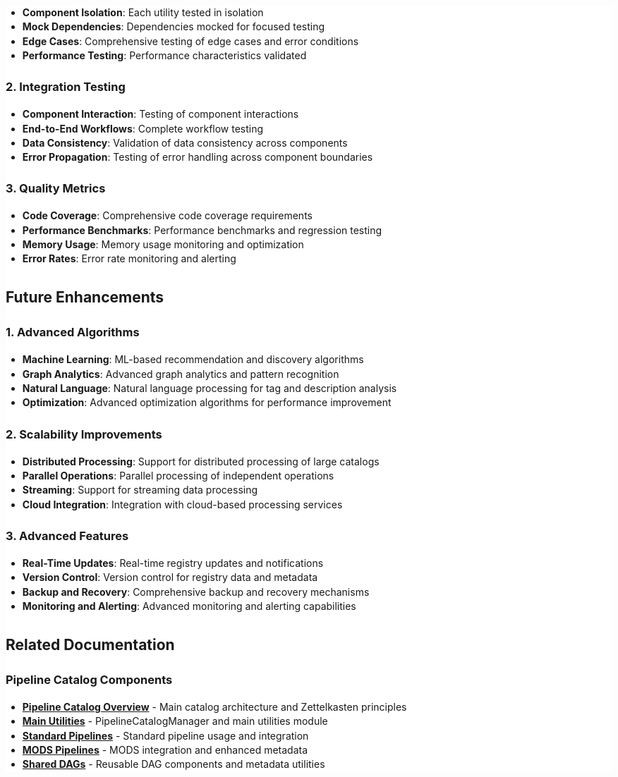 - **Component Isolation**: Each utility tested in isolation
- **Mock Dependencies**: Dependencies mocked for focused testing
- **Edge Cases**: Comprehensive testing of edge cases and error conditions
- **Performance Testing**: Performance characteristics validated

### 2. Integration Testing

- **Component Interaction**: Testing of component interactions
- **End-to-End Workflows**: Complete workflow testing
- **Data Consistency**: Validation of data consistency across components
- **Error Propagation**: Testing of error handling across component boundaries

### 3. Quality Metrics

- **Code Coverage**: Comprehensive code coverage requirements
- **Performance Benchmarks**: Performance benchmarks and regression testing
- **Memory Usage**: Memory usage monitoring and optimization
- **Error Rates**: Error rate monitoring and alerting

## Future Enhancements

### 1. Advanced Algorithms

- **Machine Learning**: ML-based recommendation and discovery algorithms
- **Graph Analytics**: Advanced graph analytics and pattern recognition
- **Natural Language**: Natural language processing for tag and description analysis
- **Optimization**: Advanced optimization algorithms for performance improvement

### 2. Scalability Improvements

- **Distributed Processing**: Support for distributed processing of large catalogs
- **Parallel Operations**: Parallel processing of independent operations
- **Streaming**: Support for streaming data processing
- **Cloud Integration**: Integration with cloud-based processing services

### 3. Advanced Features

- **Real-Time Updates**: Real-time registry updates and notifications
- **Version Control**: Version control for registry data and metadata
- **Backup and Recovery**: Comprehensive backup and recovery mechanisms
- **Monitoring and Alerting**: Advanced monitoring and alerting capabilities

## Related Documentation

### Pipeline Catalog Components
- **[Pipeline Catalog Overview](../README.md)** - Main catalog architecture and Zettelkasten principles
- **[Main Utilities](../utils.md)** - PipelineCatalogManager and main utilities module
- **[Standard Pipelines](../pipelines/README.md)** - Standard pipeline usage and integration
- **[MODS Pipelines](../mods_pipelines/README.md)** - MODS integration and enhanced metadata
- **[Shared DAGs](../shared_dags/README.md)** - Reusable DAG components and metadata utilities
